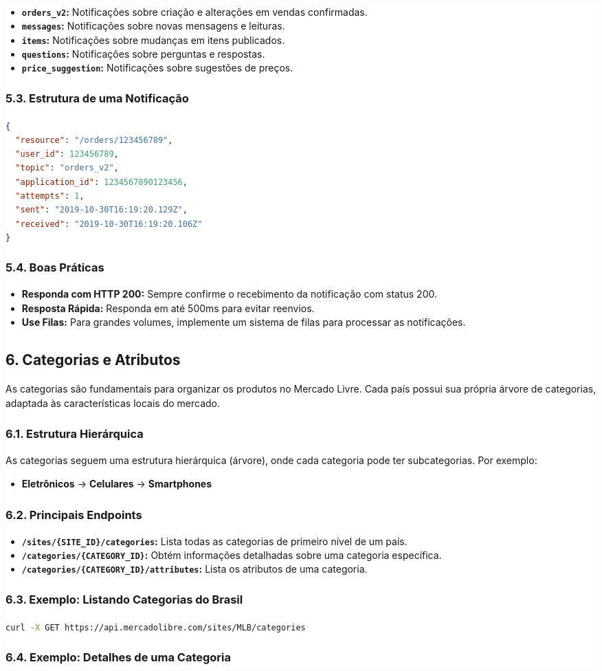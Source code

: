 -   **`orders_v2`:** Notificações sobre criação e alterações em vendas confirmadas.
-   **`messages`:** Notificações sobre novas mensagens e leituras.
-   **`items`:** Notificações sobre mudanças em itens publicados.
-   **`questions`:** Notificações sobre perguntas e respostas.
-   **`price_suggestion`:** Notificações sobre sugestões de preços.

### 5.3. Estrutura de uma Notificação

```json
{
  "resource": "/orders/123456789",
  "user_id": 123456789,
  "topic": "orders_v2",
  "application_id": 1234567890123456,
  "attempts": 1,
  "sent": "2019-10-30T16:19:20.129Z",
  "received": "2019-10-30T16:19:20.106Z"
}
```

### 5.4. Boas Práticas

-   **Responda com HTTP 200:** Sempre confirme o recebimento da notificação com status 200.
-   **Resposta Rápida:** Responda em até 500ms para evitar reenvios.
-   **Use Filas:** Para grandes volumes, implemente um sistema de filas para processar as notificações.



## 6. Categorias e Atributos

As categorias são fundamentais para organizar os produtos no Mercado Livre. Cada país possui sua própria árvore de categorias, adaptada às características locais do mercado.

### 6.1. Estrutura Hierárquica

As categorias seguem uma estrutura hierárquica (árvore), onde cada categoria pode ter subcategorias. Por exemplo:
- **Eletrônicos** → **Celulares** → **Smartphones**

### 6.2. Principais Endpoints

-   **`/sites/{SITE_ID}/categories`:** Lista todas as categorias de primeiro nível de um país.
-   **`/categories/{CATEGORY_ID}`:** Obtém informações detalhadas sobre uma categoria específica.
-   **`/categories/{CATEGORY_ID}/attributes`:** Lista os atributos de uma categoria.

### 6.3. Exemplo: Listando Categorias do Brasil

```bash
curl -X GET https://api.mercadolibre.com/sites/MLB/categories
```

### 6.4. Exemplo: Detalhes de uma Categoria
